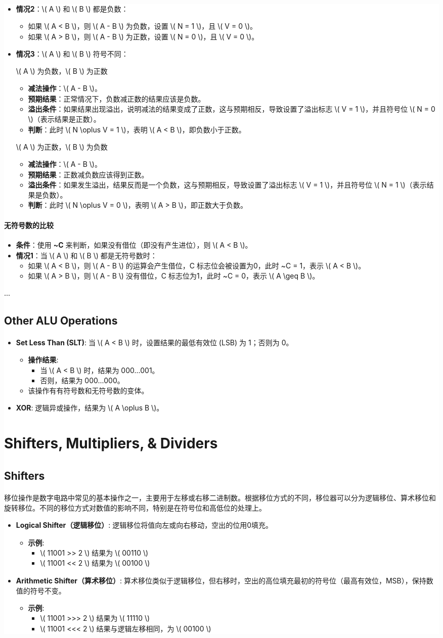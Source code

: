 - **情况2**：\\( A \\) 和 \\( B \\) 都是负数：

  - 如果 \\( A < B \\)，则 \\( A - B \\) 为负数，设置 \\( N = 1 \\)，且 \\( V = 0 \\)。
  - 如果 \\( A > B \\)，则 \\( A - B \\) 为正数，设置 \\( N = 0 \\)，且 \\( V = 0 \\)。

- **情况3**：\\( A \\) 和 \\( B \\) 符号不同：

  \\( A \\) 为负数，\\( B \\) 为正数

  - **减法操作**：\\( A - B \\)。
  - **预期结果**：正常情况下，负数减正数的结果应该是负数。
  - **溢出条件**：如果结果出现溢出，说明减法的结果变成了正数，这与预期相反，导致设置了溢出标志 \\( V = 1 \\)，并且符号位 \\( N = 0 \\)（表示结果是正数）。
  - **判断**：此时 \\( N \oplus V = 1 \\)，表明 \\( A < B \\)，即负数小于正数。

  \\( A \\) 为正数，\\( B \\) 为负数

  - **减法操作**：\\( A - B \\)。
  - **预期结果**：正数减负数应该得到正数。
  - **溢出条件**：如果发生溢出，结果反而是一个负数，这与预期相反，导致设置了溢出标志 \\( V = 1 \\)，并且符号位 \\( N = 1 \\)（表示结果是负数）。
  - **判断**：此时 \\( N \oplus V = 0 \\)，表明 \\( A > B \\)，即正数大于负数。

#### 无符号数的比较

- **条件**：使用 **~C** 来判断，如果没有借位（即没有产生进位），则 \\( A < B \\)。
- **情况1**：当 \\( A \\) 和 \\( B \\) 都是无符号数时：
  - 如果 \\( A < B \\)，则 \\( A - B \\) 的运算会产生借位，C 标志位会被设置为0，此时 ~C = 1，表示 \\( A < B \\)。
  - 如果 \\( A > B \\)，则 \\( A - B \\) 没有借位，C 标志位为1，此时 ~C = 0，表示 \\( A \geq B \\)。

...

## Other ALU Operations

- **Set Less Than (SLT)**: 当 \\( A < B \\) 时，设置结果的最低有效位 (LSB) 为 1；否则为 0。
  - **操作结果**:
    - 当 \\( A < B \\) 时，结果为 000...001。
    - 否则，结果为 000...000。
  - 该操作有有符号数和无符号数的变体。
  
- **XOR**: 逻辑异或操作，结果为 \\( A \oplus B \\)。

# Shifters, Multipliers, & Dividers

## Shifters

移位操作是数字电路中常见的基本操作之一，主要用于左移或右移二进制数。根据移位方式的不同，移位器可以分为逻辑移位、算术移位和旋转移位。不同的移位方式对数值的影响不同，特别是在符号位和高低位的处理上。

- **Logical Shifter（逻辑移位）**: 逻辑移位将值向左或向右移动，空出的位用0填充。
  - **示例**:
    - \\( 11001 >> 2 \\) 结果为 \\( 00110 \\)
    - \\( 11001 << 2 \\) 结果为 \\( 00100 \\)

- **Arithmetic Shifter（算术移位）**: 算术移位类似于逻辑移位，但右移时，空出的高位填充最初的符号位（最高有效位，MSB），保持数值的符号不变。
  - **示例**:
    - \\( 11001 >>> 2 \\) 结果为 \\( 11110 \\)
    - \\( 11001 <<< 2 \\) 结果与逻辑左移相同，为 \\( 00100 \\)
